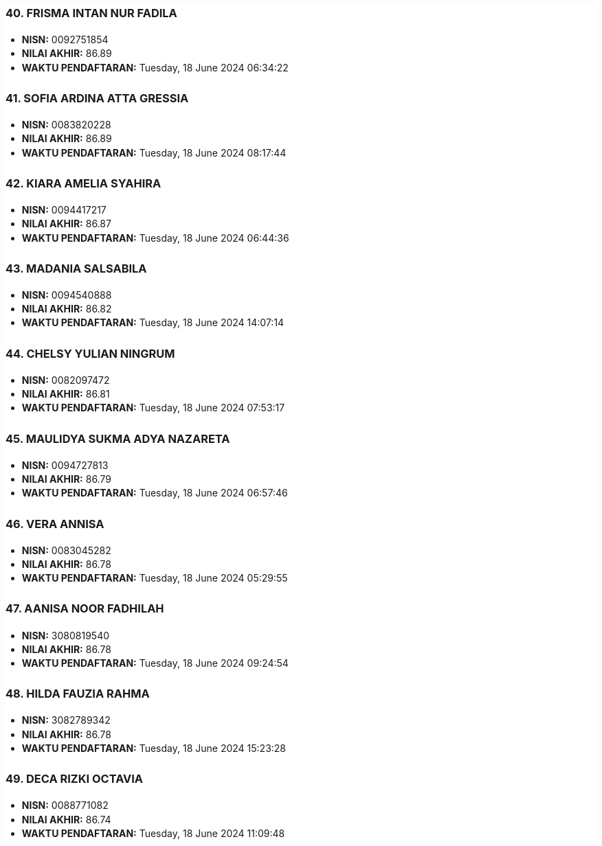 ### 40. FRISMA INTAN NUR FADILA
- **NISN:** 0092751854
- **NILAI AKHIR:** 86.89
- **WAKTU PENDAFTARAN:** Tuesday, 18 June 2024 06:34:22

### 41. SOFIA ARDINA ATTA GRESSIA
- **NISN:** 0083820228
- **NILAI AKHIR:** 86.89
- **WAKTU PENDAFTARAN:** Tuesday, 18 June 2024 08:17:44

### 42. KIARA AMELIA SYAHIRA
- **NISN:** 0094417217
- **NILAI AKHIR:** 86.87
- **WAKTU PENDAFTARAN:** Tuesday, 18 June 2024 06:44:36

### 43. MADANIA SALSABILA
- **NISN:** 0094540888
- **NILAI AKHIR:** 86.82
- **WAKTU PENDAFTARAN:** Tuesday, 18 June 2024 14:07:14

### 44. CHELSY YULIAN NINGRUM
- **NISN:** 0082097472
- **NILAI AKHIR:** 86.81
- **WAKTU PENDAFTARAN:** Tuesday, 18 June 2024 07:53:17

### 45. MAULIDYA SUKMA ADYA NAZARETA
- **NISN:** 0094727813
- **NILAI AKHIR:** 86.79
- **WAKTU PENDAFTARAN:** Tuesday, 18 June 2024 06:57:46

### 46. VERA ANNISA
- **NISN:** 0083045282
- **NILAI AKHIR:** 86.78
- **WAKTU PENDAFTARAN:** Tuesday, 18 June 2024 05:29:55

### 47. AANISA NOOR FADHILAH
- **NISN:** 3080819540
- **NILAI AKHIR:** 86.78
- **WAKTU PENDAFTARAN:** Tuesday, 18 June 2024 09:24:54

### 48. HILDA FAUZIA RAHMA
- **NISN:** 3082789342
- **NILAI AKHIR:** 86.78
- **WAKTU PENDAFTARAN:** Tuesday, 18 June 2024 15:23:28

### 49. DECA RIZKI OCTAVIA
- **NISN:** 0088771082
- **NILAI AKHIR:** 86.74
- **WAKTU PENDAFTARAN:** Tuesday, 18 June 2024 11:09:48
